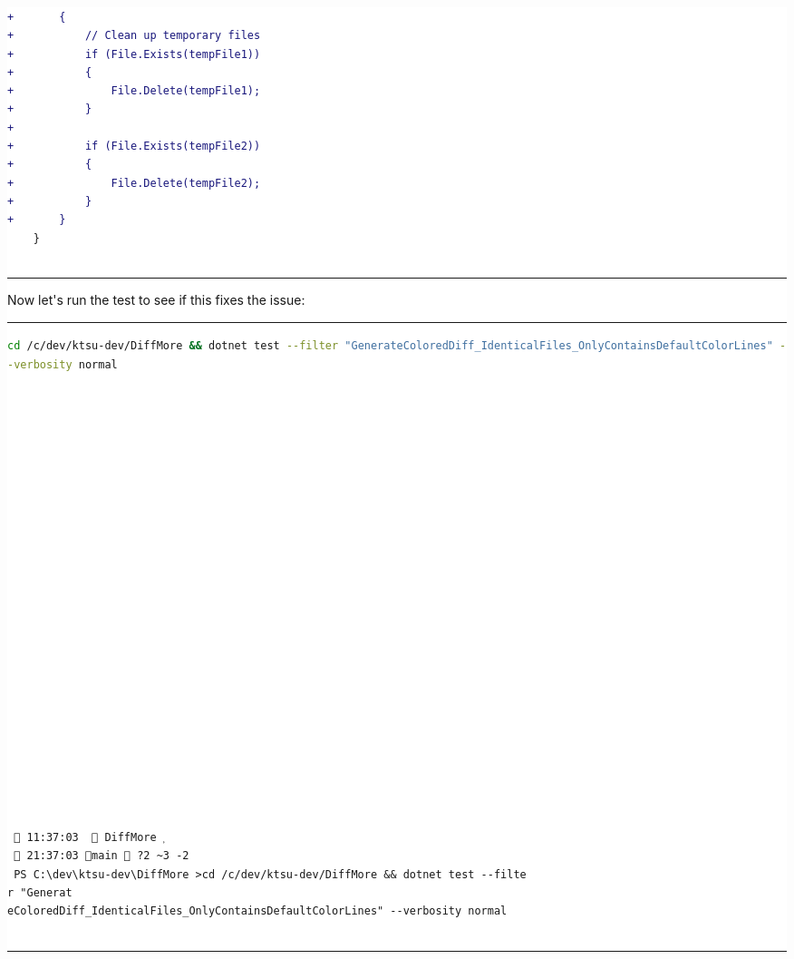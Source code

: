 ```diff
+ 		{
+ 			// Clean up temporary files
+ 			if (File.Exists(tempFile1))
+ 			{
+ 				File.Delete(tempFile1);
+ 			}
+ 
+ 			if (File.Exists(tempFile2))
+ 			{
+ 				File.Delete(tempFile2);
+ 			}
+ 		}
  	}
  
```

---

Now let's run the test to see if this fixes the issue:

---

```bash
cd /c/dev/ktsu-dev/DiffMore && dotnet test --filter "GenerateColoredDiff_IdenticalFiles_OnlyContainsDefaultColorLines" --verbosity normal
```

```
























  11:37:03   DiffMore  
  21:37:03 main  ?2 ~3 -2 
 PS C:\dev\ktsu-dev\DiffMore >cd /c/dev/ktsu-dev/DiffMore && dotnet test --filte
r "Generat
eColoredDiff_IdenticalFiles_OnlyContainsDefaultColorLines" --verbosity normal
          
```

---